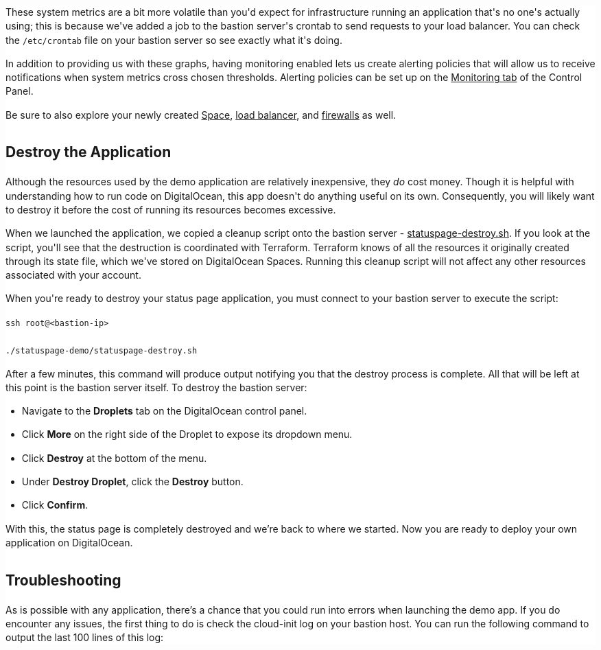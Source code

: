 These system metrics are a bit more volatile than you'd expect for infrastructure running an application that's no one's actually using; this is because we've added a job to the bastion server's crontab to send requests to your load balancer. You can check the `/etc/crontab` file on your bastion server so see exactly what it's doing.

In addition to providing us with these graphs, having monitoring enabled lets us create alerting policies that will allow us to receive notifications when system metrics cross chosen thresholds. Alerting policies can be set up on the [Monitoring tab](https://cloud.digitalocean.com/monitors) of the Control Panel.

Be sure to also explore your newly created [Space](https://cloud.digitalocean.com/spaces), [load balancer](https://cloud.digitalocean.com/networking/load_balancers), and [firewalls](https://cloud.digitalocean.com/networking/firewalls) as well.

## Destroy the Application

Although the resources used by the demo application are relatively inexpensive, they _do_ cost money. Though it is helpful with understanding how to run code on DigitalOcean, this app doesn't do anything useful on its own. Consequently, you will likely want to destroy it before the cost of running its resources becomes excessive.

When we launched the application, we copied a cleanup script onto the bastion server - [statuspage-destroy.sh](./statuspage-destroy.sh). If you look at the script, you'll see that the destruction is coordinated with Terraform. Terraform knows of all the resources it originally created through its state file, which we've stored on DigitalOcean Spaces. Running this cleanup script will not affect any other resources associated with your account.

When you're ready to destroy your status page application, you must connect to your bastion server to execute the script:

```
ssh root@<bastion-ip>

./statuspage-demo/statuspage-destroy.sh
```

After a few minutes, this command will produce output notifying you that the destroy process is complete. All that will be left at this point is the bastion server itself. To destroy the bastion server:

* Navigate to the **Droplets** tab on the DigitalOcean control panel.

* Click **More** on the right side of the Droplet to expose its dropdown menu.

* Click **Destroy** at the bottom of the menu.

* Under **Destroy Droplet**, click the **Destroy** button.

* Click **Confirm**.

With this, the status page is completely destroyed and we’re back to where we started. Now you are ready to deploy your own application on DigitalOcean.


## Troubleshooting

As is possible with any application, there’s a chance that you could run into errors when launching the demo app. If you do encounter any issues, the first thing to do is check the cloud-init log on your bastion host. You can run the following command to output the last 100 lines of this log:
